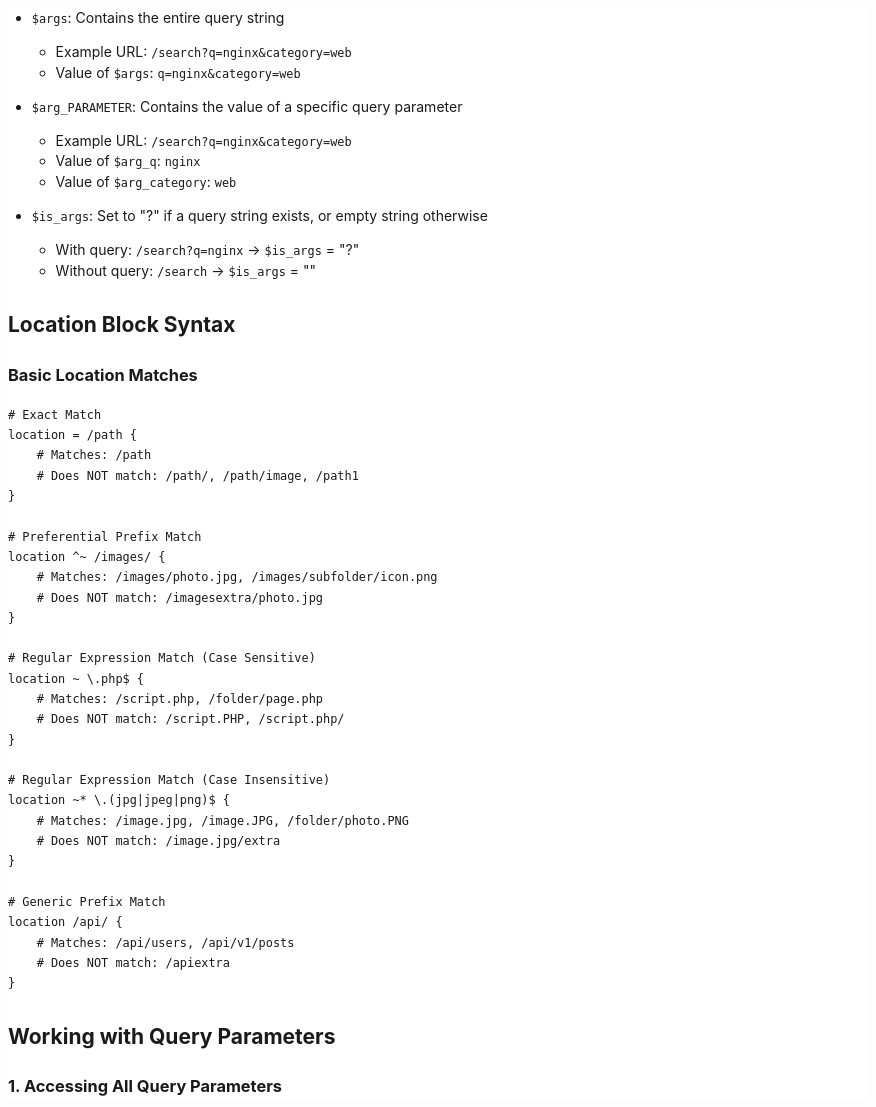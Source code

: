 - `$args`: Contains the entire query string
  - Example URL: `/search?q=nginx&category=web`
  - Value of `$args`: `q=nginx&category=web`

- `$arg_PARAMETER`: Contains the value of a specific query parameter
  - Example URL: `/search?q=nginx&category=web`
  - Value of `$arg_q`: `nginx`
  - Value of `$arg_category`: `web`

- `$is_args`: Set to "?" if a query string exists, or empty string otherwise
  - With query: `/search?q=nginx` → `$is_args` = "?"
  - Without query: `/search` → `$is_args` = ""

## Location Block Syntax

### Basic Location Matches

```nginx
# Exact Match
location = /path {
    # Matches: /path
    # Does NOT match: /path/, /path/image, /path1
}

# Preferential Prefix Match
location ^~ /images/ {
    # Matches: /images/photo.jpg, /images/subfolder/icon.png
    # Does NOT match: /imagesextra/photo.jpg
}

# Regular Expression Match (Case Sensitive)
location ~ \.php$ {
    # Matches: /script.php, /folder/page.php
    # Does NOT match: /script.PHP, /script.php/
}

# Regular Expression Match (Case Insensitive)
location ~* \.(jpg|jpeg|png)$ {
    # Matches: /image.jpg, /image.JPG, /folder/photo.PNG
    # Does NOT match: /image.jpg/extra
}

# Generic Prefix Match
location /api/ {
    # Matches: /api/users, /api/v1/posts
    # Does NOT match: /apiextra
}
```

## Working with Query Parameters

### 1. Accessing All Query Parameters

